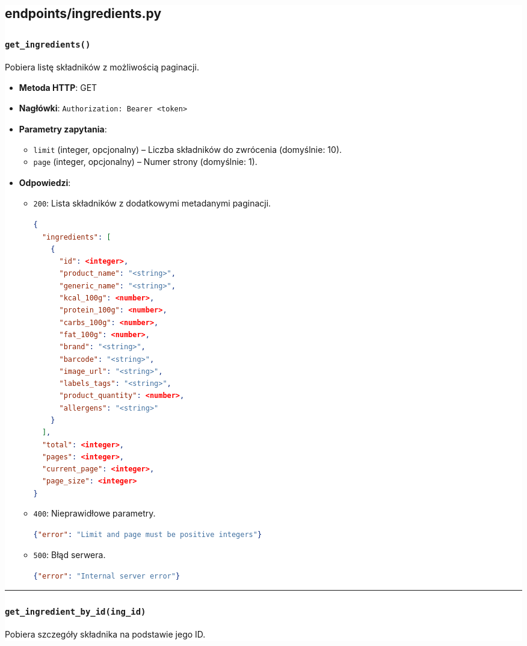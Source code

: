 


## endpoints/ingredients.py  

### `get_ingredients()`
Pobiera listę składników z możliwością paginacji.

- **Metoda HTTP**: GET  
- **Nagłówki**: `Authorization: Bearer <token>`  
- **Parametry zapytania**:
  - `limit` (integer, opcjonalny) – Liczba składników do zwrócenia (domyślnie: 10).  
  - `page` (integer, opcjonalny) – Numer strony (domyślnie: 1).  

- **Odpowiedzi**:
  - `200`: Lista składników z dodatkowymi metadanymi paginacji.  
    ```json
    {
      "ingredients": [
        {
          "id": <integer>,
          "product_name": "<string>",
          "generic_name": "<string>",
          "kcal_100g": <number>,
          "protein_100g": <number>,
          "carbs_100g": <number>,
          "fat_100g": <number>,
          "brand": "<string>",
          "barcode": "<string>",
          "image_url": "<string>",
          "labels_tags": "<string>",
          "product_quantity": <number>,
          "allergens": "<string>"
        }
      ],
      "total": <integer>,
      "pages": <integer>,
      "current_page": <integer>,
      "page_size": <integer>
    }
    ```
  - `400`: Nieprawidłowe parametry.  
    ```json
    {"error": "Limit and page must be positive integers"}
    ```
  - `500`: Błąd serwera.  
    ```json
    {"error": "Internal server error"}
    ```

---

### `get_ingredient_by_id(ing_id)`
Pobiera szczegóły składnika na podstawie jego ID.
